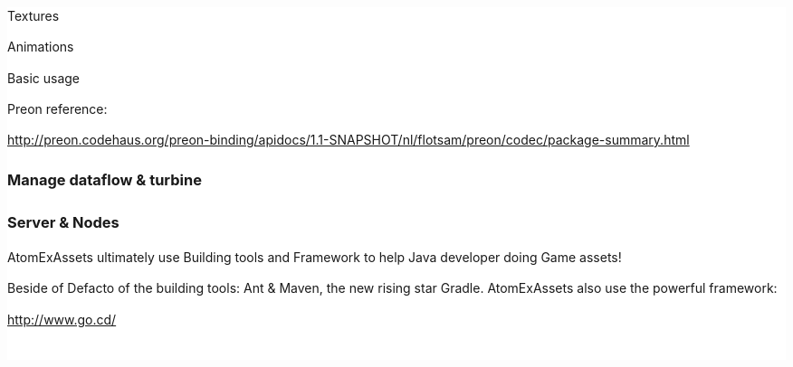 <p>
Textures
</p>

<p>
Animations
</p>

<p>
Basic usage
</p>

<p>
Preon reference:
</p>

<p>
<a href="http://preon.codehaus.org/preon-binding/apidocs/1.1-SNAPSHOT/nl/flotsam/preon/codec/package-summary.html" class="urlextern" title="http://preon.codehaus.org/preon-binding/apidocs/1.1-SNAPSHOT/nl/flotsam/preon/codec/package-summary.html" rel="nofollow">http://preon.codehaus.org/preon-binding/apidocs/1.1-SNAPSHOT/nl/flotsam/preon/codec/package-summary.html</a>
</p>

</div>

<h3 class="sectionedit12" id="manage_dataflow_turbine">Manage dataflow &amp; turbine</h3>
<div class="level3">

</div>

<h3 class="sectionedit13" id="server_nodes">Server &amp; Nodes</h3>
<div class="level3">

<p>
AtomExAssets ultimately use Building tools and Framework to help Java developer doing Game assets!
</p>

<p>
Beside of Defacto of the building tools: Ant &amp; Maven, the new rising star Gradle. AtomExAssets also use the powerful framework:
</p>

<p>
<a href="http://www.go.cd/" class="urlextern" title="http://www.go.cd/" rel="nofollow">http://www.go.cd/</a>
</p>

<p>
<a href="/resources/fetch.php" class="media" title="http://www.go.cd/images/home-image1.png"><img src="/resources/fetch.php" class="media" alt="" /></a>
</p>

</div>


